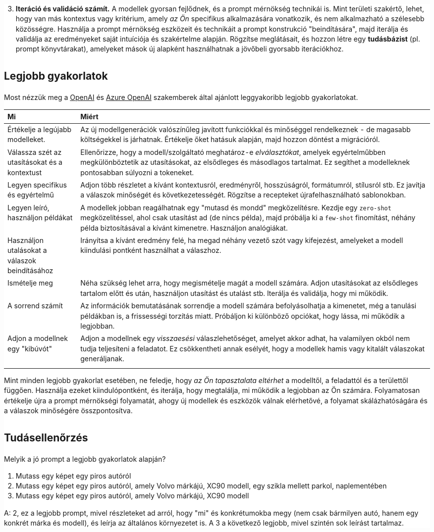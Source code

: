 3. **Iteráció és validáció számít.** A modellek gyorsan fejlődnek, és a prompt mérnökség technikái is. Mint területi szakértő, lehet, hogy van más kontextus vagy kritérium, amely _az Ön_ specifikus alkalmazására vonatkozik, és nem alkalmazható a szélesebb közösségre. Használja a prompt mérnökség eszközeit és technikáit a prompt konstrukció "beindítására", majd iterálja és validálja az eredményeket saját intuíciója és szakértelme alapján. Rögzítse meglátásait, és hozzon létre egy **tudásbázist** (pl. prompt könyvtárakat), amelyeket mások új alapként használhatnak a jövőbeli gyorsabb iterációkhoz.

## Legjobb gyakorlatok

Most nézzük meg a [OpenAI](https://help.openai.com/en/articles/6654000-best-practices-for-prompt-engineering-with-openai-api?WT.mc_id=academic-105485-koreyst) és [Azure OpenAI](https://learn.microsoft.com/azure/ai-services/openai/concepts/prompt-engineering#best-practices?WT.mc_id=academic-105485-koreyst) szakemberek által ajánlott leggyakoribb legjobb gyakorlatokat.

| Mi                              | Miért                                                                                                                                                                                                                                               |
| :-------------------------------- | :------------------------------------------------------------------------------------------------------------------------------------------------------------------------------------------------------------------------------------------------ |
| Értékelje a legújabb modelleket.       | Az új modellgenerációk valószínűleg javított funkciókkal és minőséggel rendelkeznek - de magasabb költségekkel is járhatnak. Értékelje őket hatásuk alapján, majd hozzon döntést a migrációról.                                                                                |
| Válassza szét az utasításokat és a kontextust   | Ellenőrizze, hogy a modell/szolgáltató meghatároz-e _elválasztókat_, amelyek egyértelműbben megkülönböztetik az utasításokat, az elsődleges és másodlagos tartalmat. Ez segíthet a modelleknek pontosabban súlyozni a tokeneket.                                                         |
| Legyen specifikus és egyértelmű             | Adjon több részletet a kívánt kontextusról, eredményről, hosszúságról, formátumról, stílusról stb. Ez javítja a válaszok minőségét és következetességét. Rögzítse a recepteket újrafelhasználható sablonokban.                                                          |
| Legyen leíró, használjon példákat      | A modellek jobban reagálhatnak egy "mutasd és mondd" megközelítésre. Kezdje egy `zero-shot` megközelítéssel, ahol csak utasítást ad (de nincs példa), majd próbálja ki a `few-shot` finomítást, néhány példa biztosításával a kívánt kimenetre. Használjon analógiákat. |
| Használjon utalásokat a válaszok beindításához | Irányítsa a kívánt eredmény felé, ha megad néhány vezető szót vagy kifejezést, amelyeket a modell kiindulási pontként használhat a válaszhoz.                                                                                                               |
| Ismételje meg                       | Néha szükség lehet arra, hogy megismételje magát a modell számára. Adjon utasításokat az elsődleges tartalom előtt és után, használjon utasítást és utalást stb. Iterálja és validálja, hogy mi működik.                                                         |
| A sorrend számít                     | Az információk bemutatásának sorrendje a modell számára befolyásolhatja a kimenetet, még a tanulási példákban is, a frissességi torzítás miatt. Próbáljon ki különböző opciókat, hogy lássa, mi működik a legjobban.                                                               |
| Adjon a modellnek egy "kibúvót"           | Adjon a modellnek egy _visszaesési_ válaszlehetőséget, amelyet akkor adhat, ha valamilyen okból nem tudja teljesíteni a feladatot. Ez csökkentheti annak esélyét, hogy a modellek hamis vagy kitalált válaszokat generáljanak.                                                         |
|                                   |                                                                                                                                                                                                                                                   |

Mint minden legjobb gyakorlat esetében, ne feledje, hogy _az Ön tapasztalata eltérhet_ a modelltől, a feladattól és a területtől függően. Használja ezeket kiindulópontként, és iterálja, hogy megtalálja, mi működik a legjobban az Ön számára. Folyamatosan értékelje újra a prompt mérnökségi folyamatát, ahogy új modellek és eszközök válnak elérhetővé, a folyamat skálázhatóságára és a válaszok minőségére összpontosítva.



## Tudásellenőrzés

Melyik a jó prompt a legjobb gyakorlatok alapján?

1. Mutass egy képet egy piros autóról
2. Mutass egy képet egy piros autóról, amely Volvo márkájú, XC90 modell, egy szikla mellett parkol, naplementében
3. Mutass egy képet egy piros autóról, amely Volvo márkájú, XC90 modell

A: 2, ez a legjobb prompt, mivel részleteket ad arról, hogy "mi" és konkrétumokba megy (nem csak bármilyen autó, hanem egy konkrét márka és modell), és leírja az általános környezetet is. A 3 a következő legjobb, mivel szintén sok leírást tartalmaz.
